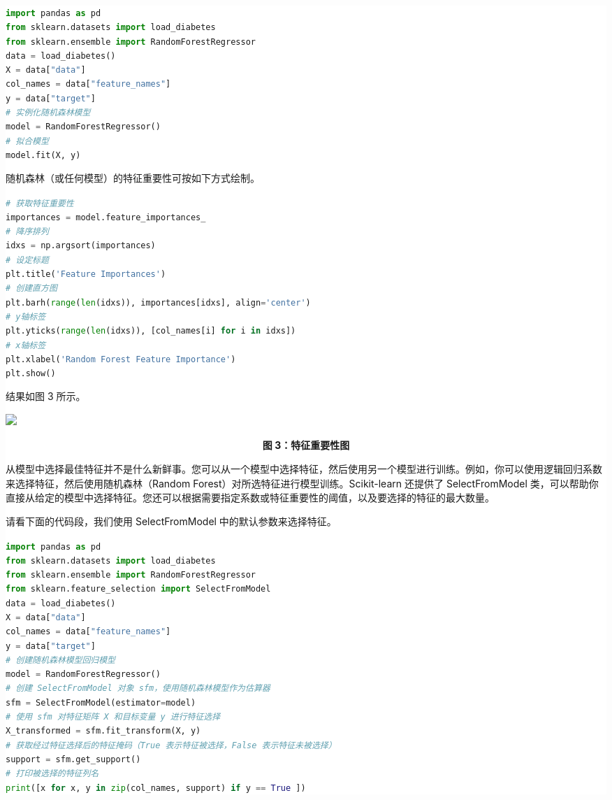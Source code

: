 ```python
import pandas as pd
from sklearn.datasets import load_diabetes
from sklearn.ensemble import RandomForestRegressor 
data = load_diabetes() 
X = data["data"]
col_names = data["feature_names"] 
y = data["target"]
# 实例化随机森林模型
model = RandomForestRegressor()
# 拟合模型
model.fit(X, y)
```

随机森林（或任何模型）的特征重要性可按如下方式绘制。

```python
# 获取特征重要性
importances = model.feature_importances_
# 降序排列
idxs = np.argsort(importances)
# 设定标题
plt.title('Feature Importances')
# 创建直方图
plt.barh(range(len(idxs)), importances[idxs], align='center')
# y轴标签
plt.yticks(range(len(idxs)), [col_names[i] for i in idxs])
# x轴标签
plt.xlabel('Random Forest Feature Importance')
plt.show()
```

结果如图 3 所示。

![](AAAMLP_page163_image.png)

<p align="center"><b>图 3：特征重要性图</b> </p>

从模型中选择最佳特征并不是什么新鲜事。您可以从一个模型中选择特征，然后使用另一个模型进行训练。例如，你可以使用逻辑回归系数来选择特征，然后使用随机森林（Random Forest）对所选特征进行模型训练。Scikit-learn 还提供了 SelectFromModel 类，可以帮助你直接从给定的模型中选择特征。您还可以根据需要指定系数或特征重要性的阈值，以及要选择的特征的最大数量。

请看下面的代码段，我们使用 SelectFromModel 中的默认参数来选择特征。

```python
import pandas as pd
from sklearn.datasets import load_diabetes
from sklearn.ensemble import RandomForestRegressor
from sklearn.feature_selection import SelectFromModel
data = load_diabetes() 
X = data["data"]
col_names = data["feature_names"] 
y = data["target"]
# 创建随机森林模型回归模型
model = RandomForestRegressor()
# 创建 SelectFromModel 对象 sfm，使用随机森林模型作为估算器
sfm = SelectFromModel(estimator=model) 
# 使用 sfm 对特征矩阵 X 和目标变量 y 进行特征选择
X_transformed = sfm.fit_transform(X, y)
# 获取经过特征选择后的特征掩码（True 表示特征被选择，False 表示特征未被选择）
support = sfm.get_support()
# 打印被选择的特征列名
print([x for x, y in zip(col_names, support) if y == True ])
```
